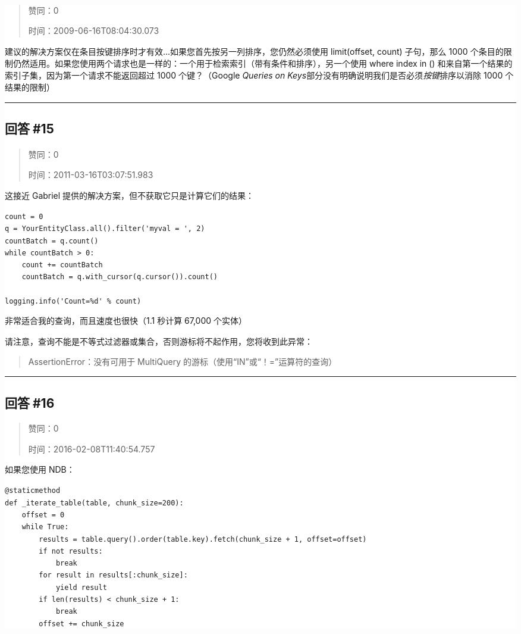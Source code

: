> 赞同：0
> 
> 时间：2009-06-16T08:04:30.073

建议的解决方案仅在条目按键排序时才有效...如果您首先按另一列排序，您仍然必须使用 limit(offset, count) 子句，那么 1000 个条目的限制仍然适用。如果您使用两个请求也是一样的：一个用于检索索引（带有条件和排序），另一个使用 where index in () 和来自第一个结果的索引子集，因为第一个请求不能返回超过 1000 个键？（Google *Queries on Keys*部分没有明确说明我们是否必须*按键*排序以消除 1000 个结果的限制）

* * *

## 回答 #15

> 赞同：0
> 
> 时间：2011-03-16T03:07:51.983

这接近 Gabriel 提供的解决方案，但不获取它只是计算它们的结果：

```
count = 0
q = YourEntityClass.all().filter('myval = ', 2)
countBatch = q.count()
while countBatch > 0:
    count += countBatch
    countBatch = q.with_cursor(q.cursor()).count()

logging.info('Count=%d' % count) 
```

非常适合我的查询，而且速度也很快（1.1 秒计算 67,000 个实体）

请注意，查询不能是不等式过滤器或集合，否则游标将不起作用，您将收到此异常：

> AssertionError：没有可用于 MultiQuery 的游标（使用“IN”或“！=”运算符的查询）

* * *

## 回答 #16

> 赞同：0
> 
> 时间：2016-02-08T11:40:54.757

如果您使用 NDB：

```
@staticmethod
def _iterate_table(table, chunk_size=200):
    offset = 0
    while True:
        results = table.query().order(table.key).fetch(chunk_size + 1, offset=offset)
        if not results:
            break
        for result in results[:chunk_size]:
            yield result
        if len(results) < chunk_size + 1:
            break
        offset += chunk_size 
```
